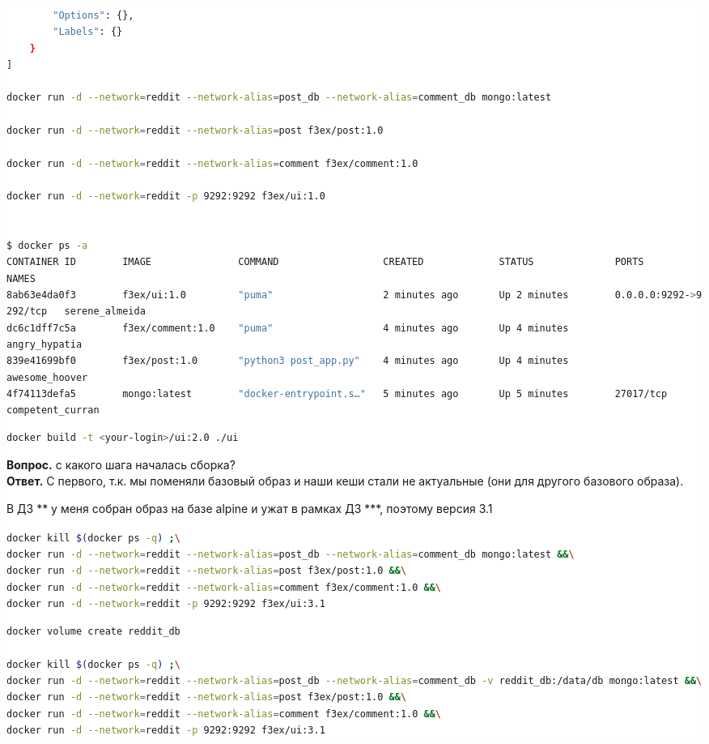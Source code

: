 ```bash
        "Options": {},
        "Labels": {}
    }
]

docker run -d --network=reddit --network-alias=post_db --network-alias=comment_db mongo:latest

docker run -d --network=reddit --network-alias=post f3ex/post:1.0

docker run -d --network=reddit --network-alias=comment f3ex/comment:1.0

docker run -d --network=reddit -p 9292:9292 f3ex/ui:1.0


$ docker ps -a
CONTAINER ID        IMAGE               COMMAND                  CREATED             STATUS              PORTS                    NAMES
8ab63e4da0f3        f3ex/ui:1.0         "puma"                   2 minutes ago       Up 2 minutes        0.0.0.0:9292->9292/tcp   serene_almeida
dc6c1dff7c5a        f3ex/comment:1.0    "puma"                   4 minutes ago       Up 4 minutes                                 angry_hypatia
839e41699bf0        f3ex/post:1.0       "python3 post_app.py"    4 minutes ago       Up 4 minutes                                 awesome_hoover
4f74113defa5        mongo:latest        "docker-entrypoint.s…"   5 minutes ago       Up 5 minutes        27017/tcp                competent_curran
```

```bash
docker build -t <your-login>/ui:2.0 ./ui
```

**Вопрос.** с какого шага началась сборка?  
**Ответ.** С первого, т.к. мы поменяли базовый образ и наши кеши стали не актуальные (они для другого базового образа).

В ДЗ ** у меня собран образ на базе alpine и ужат в рамках ДЗ ***, поэтому версия 3.1
```bash
docker kill $(docker ps -q) ;\
docker run -d --network=reddit --network-alias=post_db --network-alias=comment_db mongo:latest &&\
docker run -d --network=reddit --network-alias=post f3ex/post:1.0 &&\
docker run -d --network=reddit --network-alias=comment f3ex/comment:1.0 &&\
docker run -d --network=reddit -p 9292:9292 f3ex/ui:3.1
```

```bash
docker volume create reddit_db

docker kill $(docker ps -q) ;\
docker run -d --network=reddit --network-alias=post_db --network-alias=comment_db -v reddit_db:/data/db mongo:latest &&\
docker run -d --network=reddit --network-alias=post f3ex/post:1.0 &&\
docker run -d --network=reddit --network-alias=comment f3ex/comment:1.0 &&\
docker run -d --network=reddit -p 9292:9292 f3ex/ui:3.1
```
